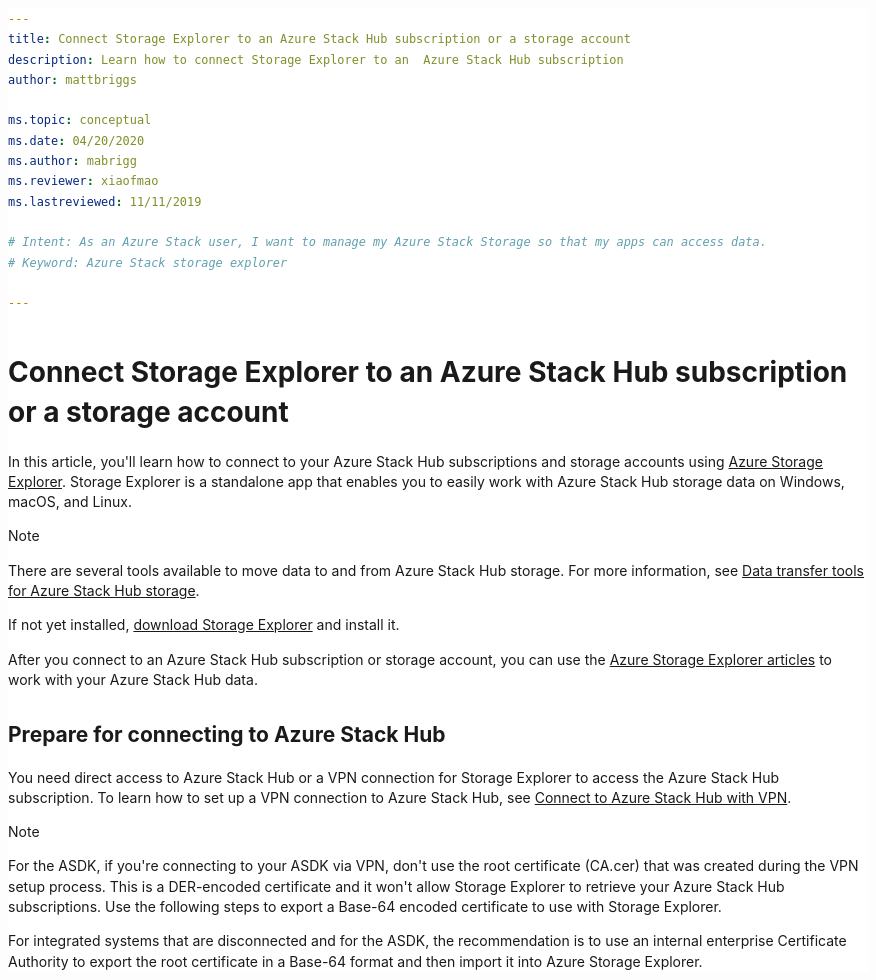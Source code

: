 ```yaml
---
title: Connect Storage Explorer to an Azure Stack Hub subscription or a storage account 
description: Learn how to connect Storage Explorer to an  Azure Stack Hub subscription
author: mattbriggs

ms.topic: conceptual
ms.date: 04/20/2020
ms.author: mabrigg
ms.reviewer: xiaofmao
ms.lastreviewed: 11/11/2019

# Intent: As an Azure Stack user, I want to manage my Azure Stack Storage so that my apps can access data.
# Keyword: Azure Stack storage explorer

---
```


# Connect Storage Explorer to an Azure Stack Hub subscription or a storage account

In this article, you'll learn how to connect to your Azure Stack Hub subscriptions and storage accounts using [Azure Storage Explorer](https://docs.microsoft.com/azure/vs-azure-tools-storage-manage-with-storage-explorer). Storage Explorer is a standalone app that enables you to easily work with Azure Stack Hub storage data on Windows, macOS, and Linux.

> [!NOTE]  
> There are several tools available to move data to and from Azure Stack Hub storage. For more information, see [Data transfer tools for Azure Stack Hub storage](azure-stack-storage-transfer.md).

If not yet installed, [download Storage Explorer](https://www.storageexplorer.com/) and install it.

After you connect to an Azure Stack Hub subscription or storage account, you can use the [Azure Storage Explorer articles](/azure/vs-azure-tools-storage-manage-with-storage-explorer) to work with your Azure Stack Hub data. 

## Prepare for connecting to Azure Stack Hub

You need direct access to Azure Stack Hub or a VPN connection for Storage Explorer to access the Azure Stack Hub subscription. To learn how to set up a VPN connection to Azure Stack Hub, see [Connect to Azure Stack Hub with VPN](../asdk/asdk-connect.md#connect-to-azure-stack-using-vpn).

> [!Note]  
> For the ASDK, if you're connecting to your ASDK via VPN, don't use the root certificate (CA.cer) that was created during the VPN setup process.  This is a DER-encoded certificate and it won't allow Storage Explorer to retrieve your Azure Stack Hub subscriptions. Use the following steps to export a Base-64 encoded certificate to use with Storage Explorer.

For integrated systems that are disconnected and for the ASDK, the recommendation is to use an internal enterprise Certificate Authority to export the root certificate in a Base-64 format and then import it into Azure Storage Explorer.  
